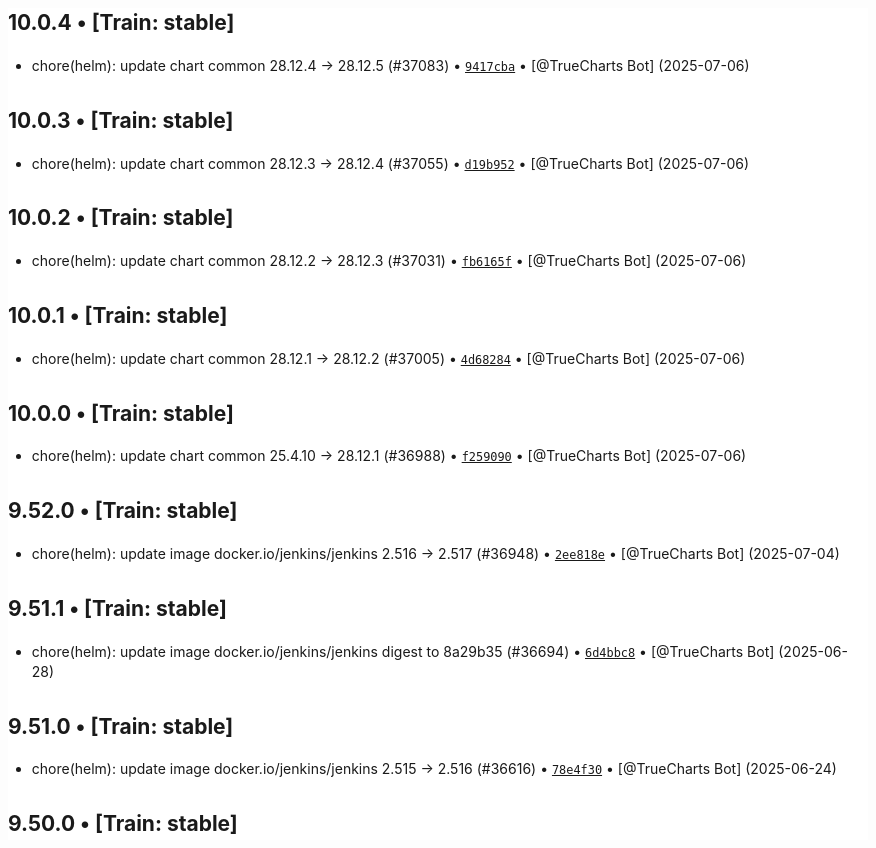 ## 10.0.4 • [Train: stable]

- chore(helm): update chart common 28.12.4 → 28.12.5 (#37083) • [`9417cba`](https://github.com/trueforge-org/truecharts/commit/9417cba999a9dfceb0ecbb48594a655e622a4f3c) • [@TrueCharts Bot] (2025-07-06)

## 10.0.3 • [Train: stable]

- chore(helm): update chart common 28.12.3 → 28.12.4 (#37055) • [`d19b952`](https://github.com/trueforge-org/truecharts/commit/d19b9525c3e6c9c90062789e719c847b68e410c4) • [@TrueCharts Bot] (2025-07-06)

## 10.0.2 • [Train: stable]

- chore(helm): update chart common 28.12.2 → 28.12.3 (#37031) • [`fb6165f`](https://github.com/trueforge-org/truecharts/commit/fb6165feae0609148fedf9be646cc88c174484c9) • [@TrueCharts Bot] (2025-07-06)

## 10.0.1 • [Train: stable]

- chore(helm): update chart common 28.12.1 → 28.12.2 (#37005) • [`4d68284`](https://github.com/trueforge-org/truecharts/commit/4d6828462fa89118d177f01cf2f39d0aa67d0161) • [@TrueCharts Bot] (2025-07-06)

## 10.0.0 • [Train: stable]

- chore(helm): update chart common 25.4.10 → 28.12.1 (#36988) • [`f259090`](https://github.com/trueforge-org/truecharts/commit/f259090de2cc5d74c446e659391e1ca3699ee133) • [@TrueCharts Bot] (2025-07-06)

## 9.52.0 • [Train: stable]

- chore(helm): update image docker.io/jenkins/jenkins 2.516 → 2.517 (#36948) • [`2ee818e`](https://github.com/trueforge-org/truecharts/commit/2ee818eb480edc3e85b59b9a89547a5772bbf970) • [@TrueCharts Bot] (2025-07-04)

## 9.51.1 • [Train: stable]

- chore(helm): update image docker.io/jenkins/jenkins digest to 8a29b35 (#36694) • [`6d4bbc8`](https://github.com/trueforge-org/truecharts/commit/6d4bbc8cfb27dfcab4c1ad9c1b7c4de31f0d965c) • [@TrueCharts Bot] (2025-06-28)

## 9.51.0 • [Train: stable]

- chore(helm): update image docker.io/jenkins/jenkins 2.515 → 2.516 (#36616) • [`78e4f30`](https://github.com/trueforge-org/truecharts/commit/78e4f302c58bb025a4fb8c97c6cd67f92381ef00) • [@TrueCharts Bot] (2025-06-24)

## 9.50.0 • [Train: stable]
